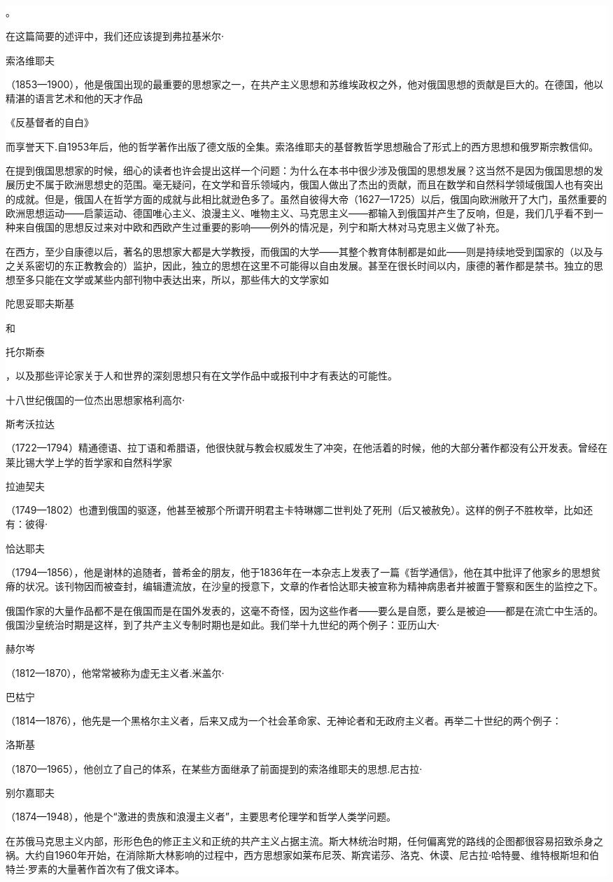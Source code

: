 。

在这篇简要的述评中，我们还应该提到弗拉基米尔·

索洛维耶夫

（1853—1900），他是俄国出现的最重要的思想家之一，在共产主义思想和苏维埃政权之外，他对俄国思想的贡献是巨大的。在德国，他以精湛的语言艺术和他的天才作品

《反基督者的自白》

而享誉天下.自1953年后，他的哲学著作出版了德文版的全集。索洛维耶夫的基督教哲学思想融合了形式上的西方思想和俄罗斯宗教信仰。

在提到俄国思想家的时候，细心的读者也许会提出这样一个问题：为什么在本书中很少涉及俄国的思想发展？这当然不是因为俄国思想的发展历史不属于欧洲思想史的范围。毫无疑问，在文学和音乐领域内，俄国人做出了杰出的贡献，而且在数学和自然科学领域俄国人也有突出的成就。但是，俄国人在哲学方面的成就与此相比就逊色多了。虽然自彼得大帝（1627—1725）以后，俄国向欧洲敞开了大门，虽然重要的欧洲思想运动——启蒙运动、德国唯心主义、浪漫主义、唯物主义、马克思主义——都输入到俄国并产生了反响，但是，我们几乎看不到一种来自俄国的思想反过来对中欧和西欧产生过重要的影响——例外的情况是，列宁和斯大林对马克思主义做了补充。

在西方，至少自康德以后，著名的思想家大都是大学教授，而俄国的大学——其整个教育体制都是如此——则是持续地受到国家的（以及与之关系密切的东正教教会的）监护，因此，独立的思想在这里不可能得以自由发展。甚至在很长时间以内，康德的著作都是禁书。独立的思想至多只能在文学或某些内部刊物中表达出来，所以，那些伟大的文学家如

陀思妥耶夫斯基

和

托尔斯泰

，以及那些评论家关于人和世界的深刻思想只有在文学作品中或报刊中才有表达的可能性。

十八世纪俄国的一位杰出思想家格利高尔·

斯考沃拉达

（1722—1794）精通德语、拉丁语和希腊语，他很快就与教会权威发生了冲突，在他活着的时候，他的大部分著作都没有公开发表。曾经在莱比锡大学上学的哲学家和自然科学家

拉迪契夫

（1749—1802）也遭到俄国的驱逐，他甚至被那个所谓开明君主卡特琳娜二世判处了死刑（后又被赦免）。这样的例子不胜枚举，比如还有：彼得·

恰达耶夫

（1794—1856），他是谢林的追随者，普希金的朋友，他于1836年在一本杂志上发表了一篇《哲学通信》，他在其中批评了他家乡的思想贫瘠的状况。该刊物因而被查封，编辑遭流放，在沙皇的授意下，文章的作者恰达耶夫被宣称为精神病患者并被置于警察和医生的监控之下。

俄国作家的大量作品都不是在俄国而是在国外发表的，这毫不奇怪，因为这些作者——要么是自愿，要么是被迫——都是在流亡中生活的。俄国沙皇统治时期是这样，到了共产主义专制时期也是如此。我们举十九世纪的两个例子：亚历山大·

赫尔岑

（1812—1870），他常常被称为虚无主义者.米盖尔·

巴枯宁

（1814—1876），他先是一个黑格尔主义者，后来又成为一个社会革命家、无神论者和无政府主义者。再举二十世纪的两个例子：

洛斯基

（1870—1965），他创立了自己的体系，在某些方面继承了前面提到的索洛维耶夫的思想.尼古拉·

别尔嘉耶夫

（1874—1948），他是个“激进的贵族和浪漫主义者”，主要思考伦理学和哲学人类学问题。

在苏俄马克思主义内部，形形色色的修正主义和正统的共产主义占据主流。斯大林统治时期，任何偏离党的路线的企图都很容易招致杀身之祸。大约自1960年开始，在消除斯大林影响的过程中，西方思想家如莱布尼茨、斯宾诺莎、洛克、休谟、尼古拉·哈特曼、维特根斯坦和伯特兰·罗素的大量著作首次有了俄文译本。
